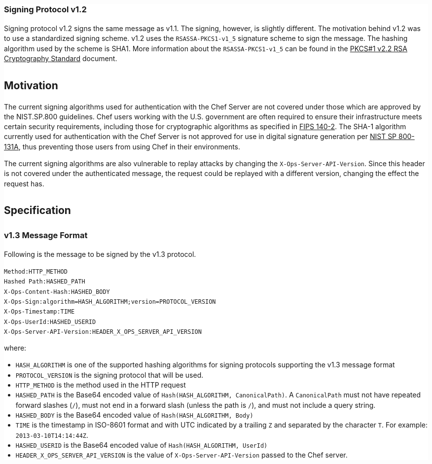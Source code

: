 ### Signing Protocol v1.2
Signing protocol v1.2 signs the same message as v1.1. The signing, however, is slightly different. The motivation behind v1.2 was to use a standardized signing scheme. v1.2 uses the `RSASSA-PKCS1-v1_5` signature scheme to sign the message. The hashing algorithm used by the scheme is SHA1. More information about the `RSASSA-PKCS1-v1_5` can be found in the [PKCS#1 v2.2 RSA Cryptography Standard](https://www.emc.com/collateral/white-papers/h11300-pkcs-1v2-2-rsa-cryptography-standard-wp.pdf) document.

## Motivation

The current signing algorithms used for authentication with the Chef Server are not covered under those which are approved by the NIST.SP.800 guidelines. Chef users working with the U.S. government are often required to ensure their infrastructure meets certain security requirements, including those for cryptographic algorithms as specified in [FIPS 140-2](http://csrc.nist.gov/publications/fips/fips140-2/fips1402.pdf). The SHA-1 algorithm currently used for authentication with the Chef Server is not approved for use in digital signature generation per [NIST SP 800-131A](http://nvlpubs.nist.gov/nistpubs/SpecialPublications/NIST.SP.800-131Ar1.pdf), thus preventing those users from using Chef in their environments.

The current signing algorithms are also vulnerable to replay attacks by changing the `X-Ops-Server-API-Version`. Since this header is not covered under the authenticated message, the request could be replayed with a different version, changing the effect the request has.

## Specification

### v1.3 Message Format
Following is the message to be signed by the v1.3 protocol.

```
Method:HTTP_METHOD
Hashed Path:HASHED_PATH
X-Ops-Content-Hash:HASHED_BODY
X-Ops-Sign:algorithm=HASH_ALGORITHM;version=PROTOCOL_VERSION
X-Ops-Timestamp:TIME
X-Ops-UserId:HASHED_USERID
X-Ops-Server-API-Version:HEADER_X_OPS_SERVER_API_VERSION
```

where:
  - `HASH_ALGORITHM` is one of the supported hashing algorithms for signing protocols supporting the v1.3 message format
  - `PROTOCOL_VERSION` is the signing protocol that will be used.
  - `HTTP_METHOD` is the method used in the HTTP request
  - `HASHED_PATH` is the Base64 encoded value of `Hash(HASH_ALGORITHM, CanonicalPath)`. A `CanonicalPath` must not have repeated forward slashes (`/`), must not end in a forward slash (unless the path is `/`), and must not include a query string.
  - `HASHED_BODY` is the Base64 encoded value of `Hash(HASH_ALGORITHM, Body)`
  - `TIME` is the timestamp in ISO-8601 format and with UTC indicated by a trailing `Z` and separated by the character `T`. For example: `2013-03-10T14:14:44Z`.
  - `HASHED_USERID` is the Base64 encoded value of `Hash(HASH_ALGORITHM, UserId)`
  - `HEADER_X_OPS_SERVER_API_VERSION` is the value of `X-Ops-Server-API-Version` passed to the Chef server.
